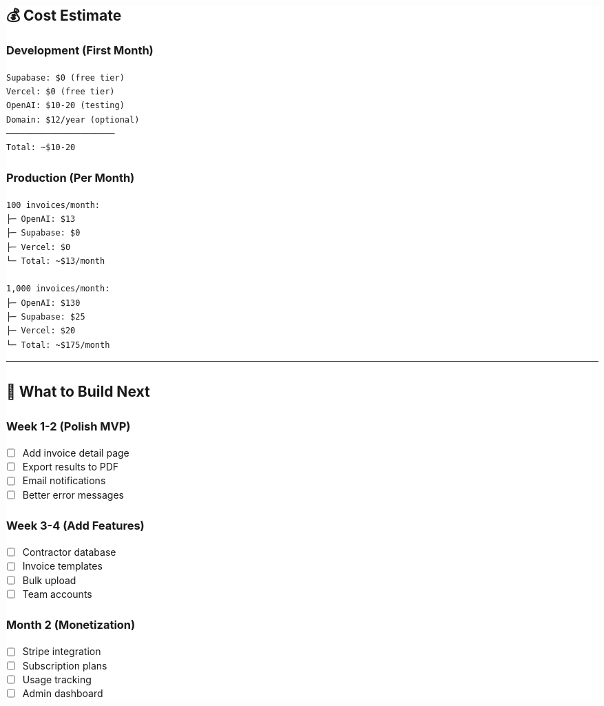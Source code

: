 
## 💰 Cost Estimate

### Development (First Month)
```
Supabase: $0 (free tier)
Vercel: $0 (free tier)
OpenAI: $10-20 (testing)
Domain: $12/year (optional)
──────────────────────
Total: ~$10-20
```

### Production (Per Month)
```
100 invoices/month:
├─ OpenAI: $13
├─ Supabase: $0
├─ Vercel: $0
└─ Total: ~$13/month

1,000 invoices/month:
├─ OpenAI: $130
├─ Supabase: $25
├─ Vercel: $20
└─ Total: ~$175/month
```

---

## 🎯 What to Build Next

### Week 1-2 (Polish MVP)
- [ ] Add invoice detail page
- [ ] Export results to PDF
- [ ] Email notifications
- [ ] Better error messages

### Week 3-4 (Add Features)
- [ ] Contractor database
- [ ] Invoice templates
- [ ] Bulk upload
- [ ] Team accounts

### Month 2 (Monetization)
- [ ] Stripe integration
- [ ] Subscription plans
- [ ] Usage tracking
- [ ] Admin dashboard
